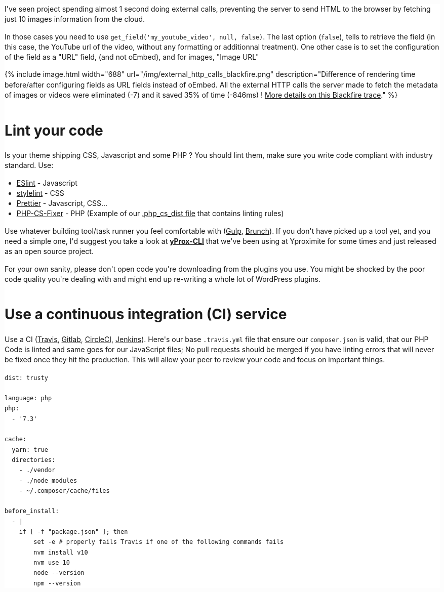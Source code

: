 I've seen project spending almost 1 second doing external calls, preventing the server to send HTML to the browser by fetching just 10 images information from the cloud.

In those cases you need to use `get_field('my_youtube_video', null, false)`. The last option (`false`), tells to retrieve the field (in this case, the YouTube url of the video, without any formatting or additionnal treatment). One other case is to set the configuration of the field as a "URL" field, (and not oEmbed), and for images, "Image URL"

{% include image.html width="688" url="/img/external_http_calls_blackfire.png" description="Difference of rendering time before/after configuring fields as URL fields instead of oEmbed. All the external HTTP calls the server made to fetch the metadata of images or videos were eliminated (-7) and it saved 35% of time (-846ms) ! <a href='https://blackfire.io/profiles/compare/29fc43d1-fce1-447e-9d4e-cef4b2f53750/graph'>More details on this Blackfire trace</a>." %}

# Lint your code

Is your theme shipping CSS, Javascript and some PHP ? You should lint them, make sure you write code compliant with industry standard. Use:

* [ESlint](https://eslint.org/) - Javascript
* [stylelint](https://stylelint.io/) - CSS
* [Prettier](https://prettier.io/) - Javascript, CSS...
* [PHP-CS-Fixer](https://cs.symfony.com/) - PHP (Example of our [.php_cs_dist file](https://gist.github.com/tristanbes/8f29b6f9336a77fd9b205f3453aae892) that contains linting rules)

Use whatever building tool/task runner you feel comfortable with ([Gulp](https://gulpjs.com/), [Brunch](https://brunch.io)). If you don't have picked up a tool yet, and you need a simple one, I'd suggest you take a look at **[yProx-CLI](https://github.com/Yproximite/yProx-cli)** that we've been using at Yproximite for some times and just released as an open source project.

For your own sanity, please don't open code you're downloading from the plugins you use. You might be shocked by the poor code quality you're dealing with and might end up re-writing a whole lot of WordPress plugins.

# Use a continuous integration (CI) service

Use a CI ([Travis](https://travis-ci.org/), [Gitlab](https://about.gitlab.com/product/continuous-integration/), [CircleCI](https://circleci.com/), [Jenkins](https://jenkins.io/)).
Here's our base `.travis.yml` file that ensure our `composer.json` is valid, that our PHP Code is linted and same goes for our JavaScript files; No pull requests should be merged if you have linting errors that will never be fixed once they hit the production. This will allow your peer to review your code and focus on important things.

```
dist: trusty

language: php
php:
  - '7.3'

cache:
  yarn: true
  directories:
    - ./vendor
    - ./node_modules
    - ~/.composer/cache/files

before_install:
  - |
    if [ -f "package.json" ]; then
        set -e # properly fails Travis if one of the following commands fails
        nvm install v10
        nvm use 10
        node --version
        npm --version
```